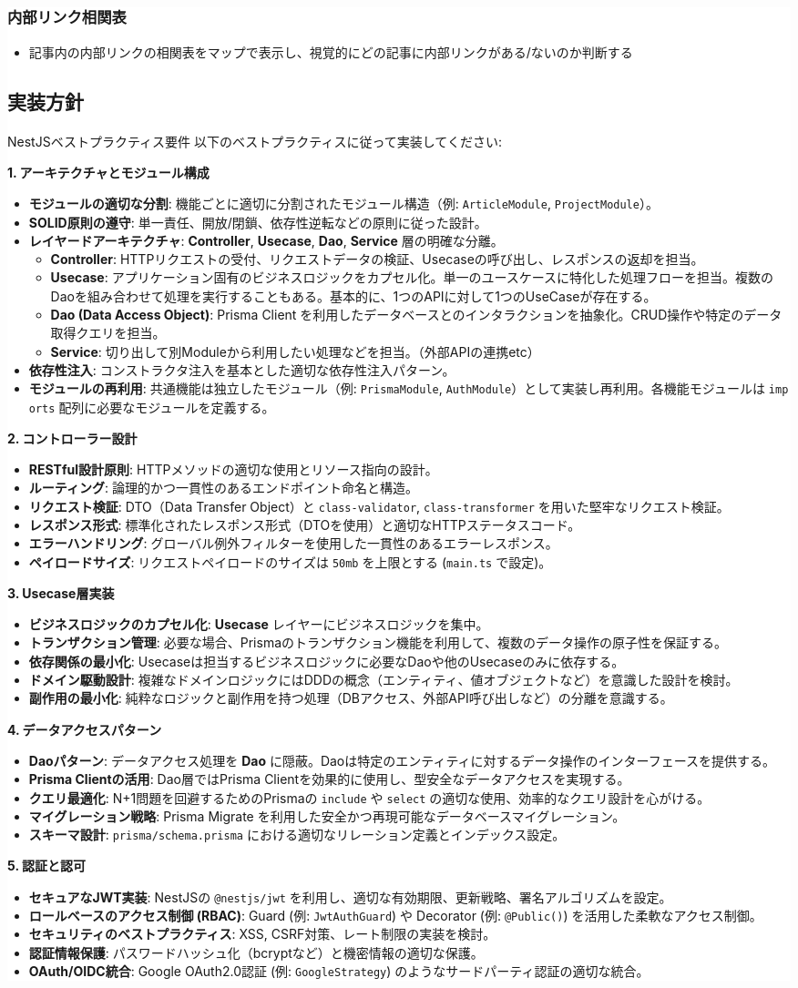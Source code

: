 ### 内部リンク相関表
- 記事内の内部リンクの相関表をマップで表示し、視覚的にどの記事に内部リンクがある/ないのか判断する

## 実装方針
NestJSベストプラクティス要件
以下のベストプラクティスに従って実装してください:

**1. アーキテクチャとモジュール構成**

*   **モジュールの適切な分割**: 機能ごとに適切に分割されたモジュール構造（例: `ArticleModule`, `ProjectModule`）。
*   **SOLID原則の遵守**: 単一責任、開放/閉鎖、依存性逆転などの原則に従った設計。
*   **レイヤードアーキテクチャ**: **Controller**, **Usecase**, **Dao**, **Service** 層の明確な分離。
    *   **Controller**: HTTPリクエストの受付、リクエストデータの検証、Usecaseの呼び出し、レスポンスの返却を担当。
    *   **Usecase**: アプリケーション固有のビジネスロジックをカプセル化。単一のユースケースに特化した処理フローを担当。複数のDaoを組み合わせて処理を実行することもある。基本的に、1つのAPIに対して1つのUseCaseが存在する。
    *   **Dao (Data Access Object)**: Prisma Client を利用したデータベースとのインタラクションを抽象化。CRUD操作や特定のデータ取得クエリを担当。
    *   **Service**: 切り出して別Moduleから利用したい処理などを担当。（外部APIの連携etc）
*   **依存性注入**: コンストラクタ注入を基本とした適切な依存性注入パターン。
*   **モジュールの再利用**: 共通機能は独立したモジュール（例: `PrismaModule`, `AuthModule`）として実装し再利用。各機能モジュールは `imports` 配列に必要なモジュールを定義する。

**2. コントローラー設計**

*   **RESTful設計原則**: HTTPメソッドの適切な使用とリソース指向の設計。
*   **ルーティング**: 論理的かつ一貫性のあるエンドポイント命名と構造。
*   **リクエスト検証**: DTO（Data Transfer Object）と `class-validator`, `class-transformer` を用いた堅牢なリクエスト検証。
*   **レスポンス形式**: 標準化されたレスポンス形式（DTOを使用）と適切なHTTPステータスコード。
*   **エラーハンドリング**: グローバル例外フィルターを使用した一貫性のあるエラーレスポンス。
*   **ペイロードサイズ**: リクエストペイロードのサイズは `50mb` を上限とする (`main.ts` で設定)。

**3. Usecase層実装**

*   **ビジネスロジックのカプセル化**: **Usecase** レイヤーにビジネスロジックを集中。
*   **トランザクション管理**: 必要な場合、Prismaのトランザクション機能を利用して、複数のデータ操作の原子性を保証する。
*   **依存関係の最小化**: Usecaseは担当するビジネスロジックに必要なDaoや他のUsecaseのみに依存する。
*   **ドメイン駆動設計**: 複雑なドメインロジックにはDDDの概念（エンティティ、値オブジェクトなど）を意識した設計を検討。
*   **副作用の最小化**: 純粋なロジックと副作用を持つ処理（DBアクセス、外部API呼び出しなど）の分離を意識する。

**4. データアクセスパターン**

*   **Daoパターン**: データアクセス処理を **Dao** に隠蔽。Daoは特定のエンティティに対するデータ操作のインターフェースを提供する。
*   **Prisma Clientの活用**: Dao層ではPrisma Clientを効果的に使用し、型安全なデータアクセスを実現する。
*   **クエリ最適化**: N+1問題を回避するためのPrismaの `include` や `select` の適切な使用、効率的なクエリ設計を心がける。
*   **マイグレーション戦略**: Prisma Migrate を利用した安全かつ再現可能なデータベースマイグレーション。
*   **スキーマ設計**: `prisma/schema.prisma` における適切なリレーション定義とインデックス設定。

**5. 認証と認可**

*   **セキュアなJWT実装**: NestJSの `@nestjs/jwt` を利用し、適切な有効期限、更新戦略、署名アルゴリズムを設定。
*   **ロールベースのアクセス制御 (RBAC)**: Guard (例: `JwtAuthGuard`) や Decorator (例: `@Public()`) を活用した柔軟なアクセス制御。
*   **セキュリティのベストプラクティス**: XSS, CSRF対策、レート制限の実装を検討。
*   **認証情報保護**: パスワードハッシュ化（bcryptなど）と機密情報の適切な保護。
*   **OAuth/OIDC統合**: Google OAuth2.0認証 (例: `GoogleStrategy`) のようなサードパーティ認証の適切な統合。
